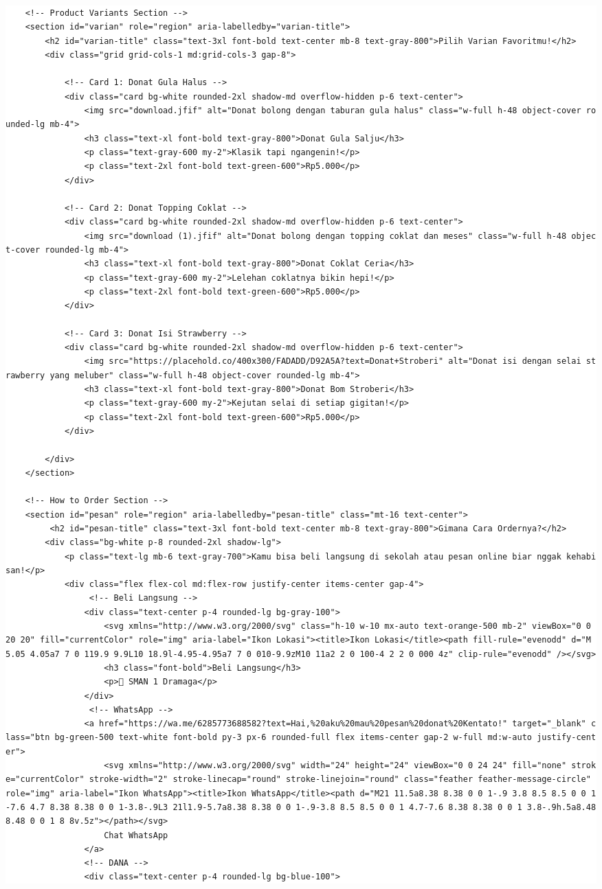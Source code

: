         <!-- Product Variants Section -->
        <section id="varian" role="region" aria-labelledby="varian-title">
            <h2 id="varian-title" class="text-3xl font-bold text-center mb-8 text-gray-800">Pilih Varian Favoritmu!</h2>
            <div class="grid grid-cols-1 md:grid-cols-3 gap-8">
                
                <!-- Card 1: Donat Gula Halus -->
                <div class="card bg-white rounded-2xl shadow-md overflow-hidden p-6 text-center">
                    <img src="download.jfif" alt="Donat bolong dengan taburan gula halus" class="w-full h-48 object-cover rounded-lg mb-4">
                    <h3 class="text-xl font-bold text-gray-800">Donat Gula Salju</h3>
                    <p class="text-gray-600 my-2">Klasik tapi ngangenin!</p>
                    <p class="text-2xl font-bold text-green-600">Rp5.000</p>
                </div>

                <!-- Card 2: Donat Topping Coklat -->
                <div class="card bg-white rounded-2xl shadow-md overflow-hidden p-6 text-center">
                    <img src="download (1).jfif" alt="Donat bolong dengan topping coklat dan meses" class="w-full h-48 object-cover rounded-lg mb-4">
                    <h3 class="text-xl font-bold text-gray-800">Donat Coklat Ceria</h3>
                    <p class="text-gray-600 my-2">Lelehan coklatnya bikin hepi!</p>
                    <p class="text-2xl font-bold text-green-600">Rp5.000</p>
                </div>

                <!-- Card 3: Donat Isi Strawberry -->
                <div class="card bg-white rounded-2xl shadow-md overflow-hidden p-6 text-center">
                    <img src="https://placehold.co/400x300/FADADD/D92A5A?text=Donat+Stroberi" alt="Donat isi dengan selai strawberry yang meluber" class="w-full h-48 object-cover rounded-lg mb-4">
                    <h3 class="text-xl font-bold text-gray-800">Donat Bom Stroberi</h3>
                    <p class="text-gray-600 my-2">Kejutan selai di setiap gigitan!</p>
                    <p class="text-2xl font-bold text-green-600">Rp5.000</p>
                </div>

            </div>
        </section>

        <!-- How to Order Section -->
        <section id="pesan" role="region" aria-labelledby="pesan-title" class="mt-16 text-center">
             <h2 id="pesan-title" class="text-3xl font-bold text-center mb-8 text-gray-800">Gimana Cara Ordernya?</h2>
            <div class="bg-white p-8 rounded-2xl shadow-lg">
                <p class="text-lg mb-6 text-gray-700">Kamu bisa beli langsung di sekolah atau pesan online biar nggak kehabisan!</p>
                <div class="flex flex-col md:flex-row justify-center items-center gap-4">
                     <!-- Beli Langsung -->
                    <div class="text-center p-4 rounded-lg bg-gray-100">
                        <svg xmlns="http://www.w3.org/2000/svg" class="h-10 w-10 mx-auto text-orange-500 mb-2" viewBox="0 0 20 20" fill="currentColor" role="img" aria-label="Ikon Lokasi"><title>Ikon Lokasi</title><path fill-rule="evenodd" d="M5.05 4.05a7 7 0 119.9 9.9L10 18.9l-4.95-4.95a7 7 0 010-9.9zM10 11a2 2 0 100-4 2 2 0 000 4z" clip-rule="evenodd" /></svg>
                        <h3 class="font-bold">Beli Langsung</h3>
                        <p>📍 SMAN 1 Dramaga</p>
                    </div>
                     <!-- WhatsApp -->
                    <a href="https://wa.me/6285773688582?text=Hai,%20aku%20mau%20pesan%20donat%20Kentato!" target="_blank" class="btn bg-green-500 text-white font-bold py-3 px-6 rounded-full flex items-center gap-2 w-full md:w-auto justify-center">
                        <svg xmlns="http://www.w3.org/2000/svg" width="24" height="24" viewBox="0 0 24 24" fill="none" stroke="currentColor" stroke-width="2" stroke-linecap="round" stroke-linejoin="round" class="feather feather-message-circle" role="img" aria-label="Ikon WhatsApp"><title>Ikon WhatsApp</title><path d="M21 11.5a8.38 8.38 0 0 1-.9 3.8 8.5 8.5 0 0 1-7.6 4.7 8.38 8.38 0 0 1-3.8-.9L3 21l1.9-5.7a8.38 8.38 0 0 1-.9-3.8 8.5 8.5 0 0 1 4.7-7.6 8.38 8.38 0 0 1 3.8-.9h.5a8.48 8.48 0 0 1 8 8v.5z"></path></svg>
                        Chat WhatsApp
                    </a>
                    <!-- DANA -->
                    <div class="text-center p-4 rounded-lg bg-blue-100">